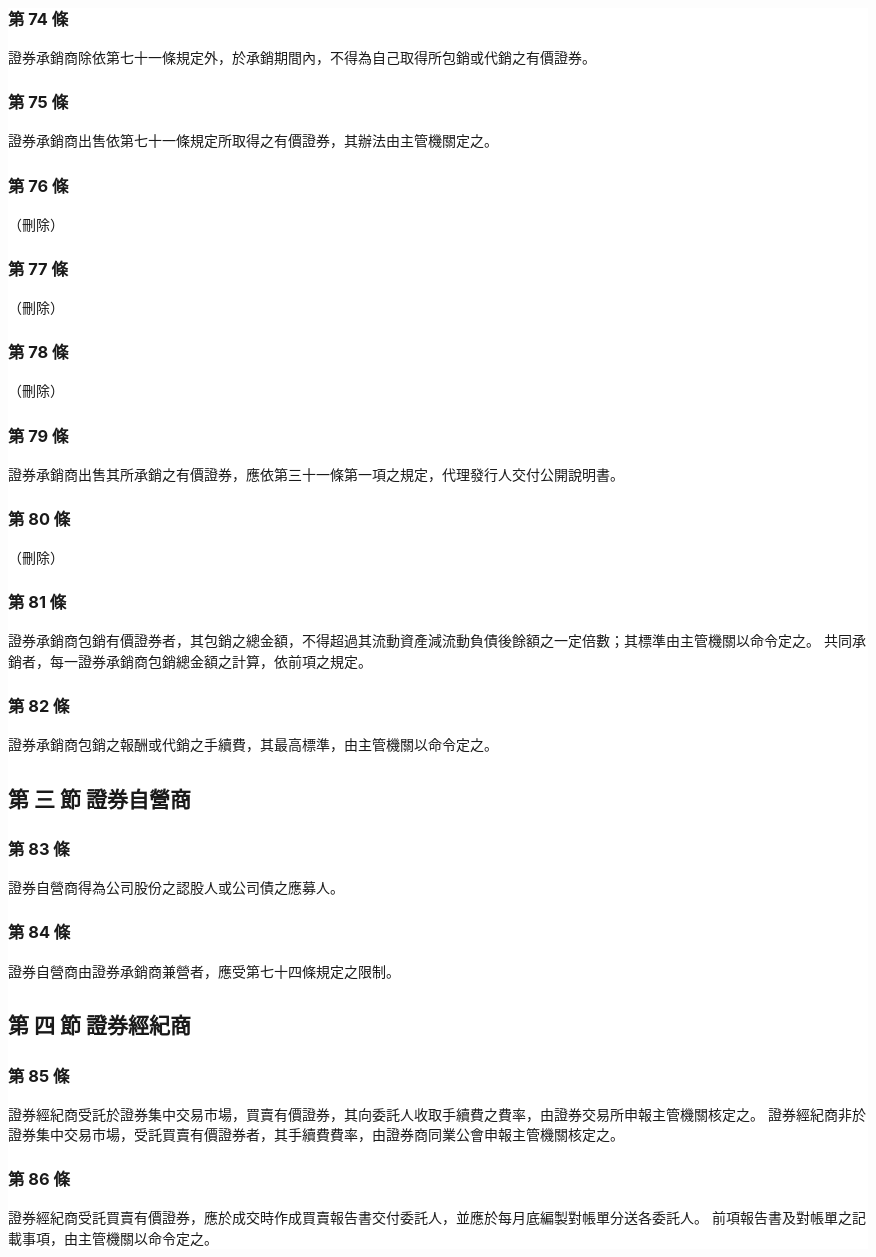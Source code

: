### 第 74 條
證券承銷商除依第七十一條規定外，於承銷期間內，不得為自己取得所包銷或代銷之有價證券。

### 第 75 條
證券承銷商出售依第七十一條規定所取得之有價證券，其辦法由主管機關定之。

### 第 76 條
（刪除）

### 第 77 條
（刪除）

### 第 78 條
（刪除）

### 第 79 條
證券承銷商出售其所承銷之有價證券，應依第三十一條第一項之規定，代理發行人交付公開說明書。

### 第 80 條
（刪除）

### 第 81 條
證券承銷商包銷有價證券者，其包銷之總金額，不得超過其流動資產減流動負債後餘額之一定倍數；其標準由主管機關以命令定之。
共同承銷者，每一證券承銷商包銷總金額之計算，依前項之規定。

### 第 82 條
證券承銷商包銷之報酬或代銷之手續費，其最高標準，由主管機關以命令定之。

## 第 三 節 證券自營商

### 第 83 條
證券自營商得為公司股份之認股人或公司債之應募人。

### 第 84 條
證券自營商由證券承銷商兼營者，應受第七十四條規定之限制。

## 第 四 節 證券經紀商

### 第 85 條
證券經紀商受託於證券集中交易市場，買賣有價證券，其向委託人收取手續費之費率，由證券交易所申報主管機關核定之。
證券經紀商非於證券集中交易市場，受託買賣有價證券者，其手續費費率，由證券商同業公會申報主管機關核定之。

### 第 86 條
證券經紀商受託買賣有價證券，應於成交時作成買賣報告書交付委託人，並應於每月底編製對帳單分送各委託人。
前項報告書及對帳單之記載事項，由主管機關以命令定之。
